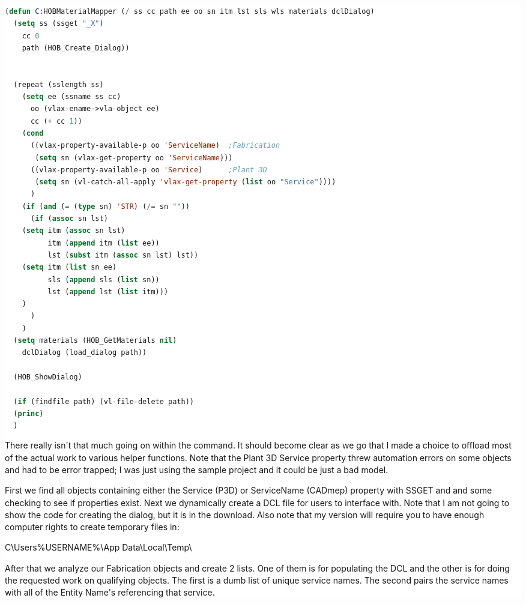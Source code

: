 ```lisp
(defun C:HOBMaterialMapper (/ ss cc path ee oo sn itm lst sls wls materials dclDialog)
  (setq ss (ssget "_X")
	cc 0
	path (HOB_Create_Dialog))


  (repeat (sslength ss)
    (setq ee (ssname ss cc)
	  oo (vlax-ename->vla-object ee)
	  cc (+ cc 1))
    (cond
      ((vlax-property-available-p oo 'ServiceName)	;Fabrication
       (setq sn (vlax-get-property oo 'ServiceName)))
      ((vlax-property-available-p oo 'Service)		;Plant 3D
       (setq sn (vl-catch-all-apply 'vlax-get-property (list oo "Service"))))
      )
    (if (and (= (type sn) 'STR) (/= sn ""))
      (if (assoc sn lst)
	(setq itm (assoc sn lst)
	      itm (append itm (list ee))
	      lst (subst itm (assoc sn lst) lst))
	(setq itm (list sn ee)
	      sls (append sls (list sn))
	      lst (append lst (list itm)))
	)
      )
    )
  (setq materials (HOB_GetMaterials nil)
	dclDialog (load_dialog path))  
  
  (HOB_ShowDialog)  
  
  (if (findfile path) (vl-file-delete path))
  (princ)
  )
```

There really isn't that much going on within the command. It should become clear as we go that I made a choice to offload most of the actual work to various helper functions. Note that the Plant 3D Service property threw automation errors on some objects and had to be error trapped; I was just using the sample project and it could be just a bad model.

First we find all objects containing either the Service (P3D) or ServiceName (CADmep) property with SSGET and and some checking to see if properties exist. Next we dynamically create a DCL file for users to interface with. Note that I am not going to show the code for creating the dialog, but it is in the download. Also note that my version will require you to have enough computer rights to create temporary files in:

C\Users\%USERNAME%\App Data\Local\Temp\

After that we analyze our Fabrication objects and create 2 lists. One of them is for populating the DCL and the other is for doing the requested work on qualifying objects. The first is a dumb list of unique service names. The second pairs the service names with all of the Entity Name's referencing that service.
